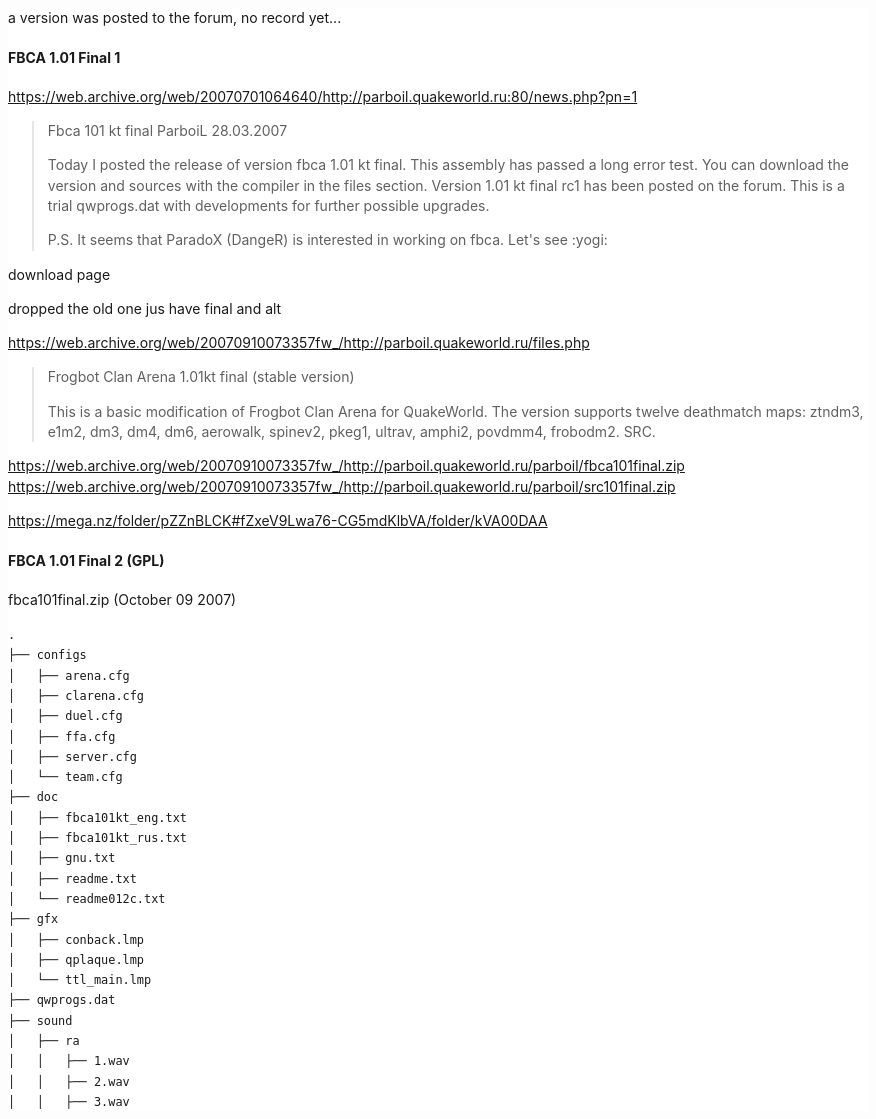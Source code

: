 
a version was posted to the forum, no record yet...



#### FBCA 1.01 Final 1

https://web.archive.org/web/20070701064640/http://parboil.quakeworld.ru:80/news.php?pn=1

> Fbca 101 kt final ParboiL 28.03.2007
>
> Today I posted the release of version fbca 1.01 kt final. This assembly has passed a long error test. You can download the version and sources with the compiler in the files section. Version 1.01 kt final rc1 has been posted on the forum. This is a trial qwprogs.dat with developments for further possible upgrades.
>
> P.S. It seems that ParadoX (DangeR) is interested in working on fbca. Let's see :yogi:




download page

dropped the old one
jus have final and alt

https://web.archive.org/web/20070910073357fw_/http://parboil.quakeworld.ru/files.php

> Frogbot Clan Arena 1.01kt final (stable version)
>
> This is a basic modification of Frogbot Clan Arena for QuakeWorld. The version supports twelve deathmatch maps: ztndm3, e1m2, dm3, dm4, dm6, aerowalk, spinev2, pkeg1, ultrav, amphi2, povdmm4, frobodm2. SRC.

https://web.archive.org/web/20070910073357fw_/http://parboil.quakeworld.ru/parboil/fbca101final.zip
https://web.archive.org/web/20070910073357fw_/http://parboil.quakeworld.ru/parboil/src101final.zip


https://mega.nz/folder/pZZnBLCK#fZxeV9Lwa76-CG5mdKlbVA/folder/kVA00DAA



#### FBCA 1.01 Final 2 (GPL)


fbca101final.zip
(October 09 2007)

```text
.
├── configs
│   ├── arena.cfg
│   ├── clarena.cfg
│   ├── duel.cfg
│   ├── ffa.cfg
│   ├── server.cfg
│   └── team.cfg
├── doc
│   ├── fbca101kt_eng.txt
│   ├── fbca101kt_rus.txt
│   ├── gnu.txt
│   ├── readme.txt
│   └── readme012c.txt
├── gfx
│   ├── conback.lmp
│   ├── qplaque.lmp
│   └── ttl_main.lmp
├── qwprogs.dat
├── sound
│   ├── ra
│   │   ├── 1.wav
│   │   ├── 2.wav
│   │   ├── 3.wav
```